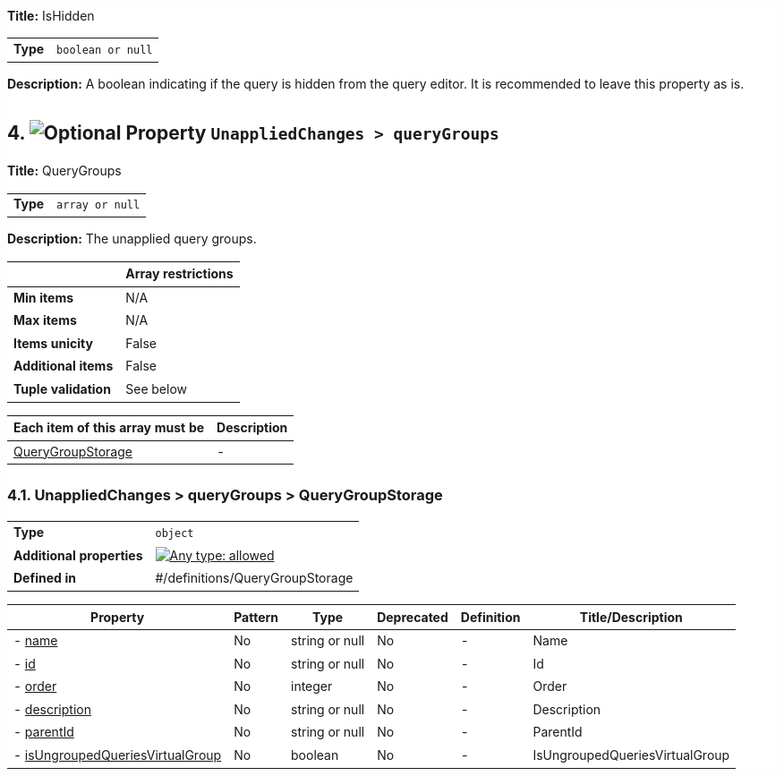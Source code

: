 **Title:** IsHidden

|          |                   |
| -------- | ----------------- |
| **Type** | `boolean or null` |

**Description:** A boolean indicating if the query is hidden from the query editor. It is recommended to leave this property as is.

## <a name="queryGroups"></a>4. ![Optional](https://img.shields.io/badge/Optional-yellow) Property `UnappliedChanges > queryGroups`

**Title:** QueryGroups

|          |                 |
| -------- | --------------- |
| **Type** | `array or null` |

**Description:** The unapplied query groups.

|                      | Array restrictions |
| -------------------- | ------------------ |
| **Min items**        | N/A                |
| **Max items**        | N/A                |
| **Items unicity**    | False              |
| **Additional items** | False              |
| **Tuple validation** | See below          |

| Each item of this array must be         | Description |
| --------------------------------------- | ----------- |
| [QueryGroupStorage](#queryGroups_items) | -           |

### <a name="autogenerated_heading_4"></a>4.1. UnappliedChanges > queryGroups > QueryGroupStorage

|                           |                                                                                                                                   |
| ------------------------- | --------------------------------------------------------------------------------------------------------------------------------- |
| **Type**                  | `object`                                                                                                                          |
| **Additional properties** | [![Any type: allowed](https://img.shields.io/badge/Any%20type-allowed-green)](# "Additional Properties of any type are allowed.") |
| **Defined in**            | #/definitions/QueryGroupStorage                                                                                                   |

| Property                                                                               | Pattern | Type           | Deprecated | Definition | Title/Description              |
| -------------------------------------------------------------------------------------- | ------- | -------------- | ---------- | ---------- | ------------------------------ |
| - [name](#queryGroups_items_name )                                                     | No      | string or null | No         | -          | Name                           |
| - [id](#queryGroups_items_id )                                                         | No      | string or null | No         | -          | Id                             |
| - [order](#queryGroups_items_order )                                                   | No      | integer        | No         | -          | Order                          |
| - [description](#queryGroups_items_description )                                       | No      | string or null | No         | -          | Description                    |
| - [parentId](#queryGroups_items_parentId )                                             | No      | string or null | No         | -          | ParentId                       |
| - [isUngroupedQueriesVirtualGroup](#queryGroups_items_isUngroupedQueriesVirtualGroup ) | No      | boolean        | No         | -          | IsUngroupedQueriesVirtualGroup |

